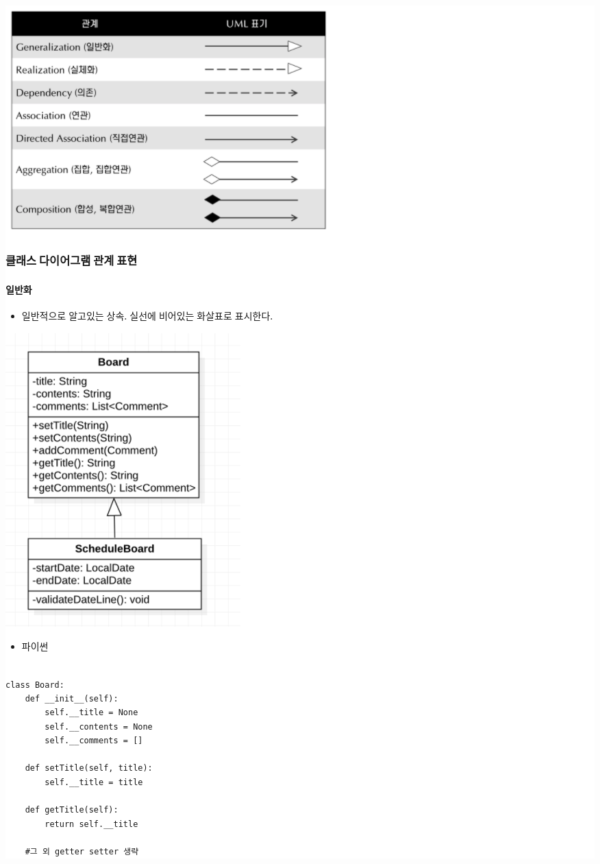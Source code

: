 ![2](images/2.png)

### 클래스 다이어그램 관계 표현

#### 일반화
- 일반적으로 알고있는 상속. 실선에 비어있는 화살표로 표시한다.

![3](images/3.png)

- 파이썬

```python3

class Board:
    def __init__(self):
        self.__title = None
        self.__contents = None
        self.__comments = []
    
    def setTitle(self, title):
        self.__title = title
    
    def getTitle(self):
        return self.__title

    #그 외 getter setter 생략
```